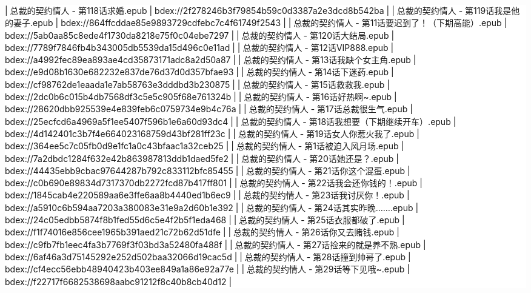 | 总裁的契约情人 - 第118话求婚.epub | bdex://2f278246b3f79854b59c0d3387a2e3dcd8b542ba |
| 总裁的契约情人 - 第119话我是他的妻子.epub | bdex://864ffcddae85e9893729cdfebc7c4f61749f2543 |
| 总裁的契约情人 - 第11话要迟到了！（下期高能）.epub | bdex://5ab0aa85c8ede4f1730da8218e75f0c04ebe7297 |
| 总裁的契约情人 - 第120话大结局.epub | bdex://7789f7846fb4b343005db5539da15d496c0e11ad |
| 总裁的契约情人 - 第12话VIP888.epub | bdex://a4992fec89ea893ae4cd35873171adc8a2d50a87 |
| 总裁的契约情人 - 第13话我缺个女主角.epub | bdex://e9d08b1630e682232e837de76d37d0d357bfae93 |
| 总裁的契约情人 - 第14话下迷药.epub | bdex://cf98762de1eaada1e7ab58763e3dddbd3b230875 |
| 总裁的契约情人 - 第15话救救我.epub | bdex://2dc0b6c015b4db7568df3c5e5c905f68e761324b |
| 总裁的契约情人 - 第16话好热啊~.epub | bdex://28620dbb925539e4e839feb6c0759734e9b4c76a |
| 总裁的契约情人 - 第17话总裁很生气.epub | bdex://25ecfcd6a4969a5f1ee5407f596b1e6a60d93dc4 |
| 总裁的契约情人 - 第18话我想要（下期继续开车）.epub | bdex://4d142401c3b7f4e664023168759d43bf281ff23c |
| 总裁的契约情人 - 第19话女人你惹火我了.epub | bdex://364ee5c7c05fb0d9e1fc1a0c43bfaac1a32ceb25 |
| 总裁的契约情人 - 第1话被迫入风月场.epub | bdex://7a2dbdc1284f632e42b863987813ddb1daed5fe2 |
| 总裁的契约情人 - 第20话她还是？.epub | bdex://44435ebb9cbac97644287b792c833112bfc85455 |
| 总裁的契约情人 - 第21话你这个混蛋.epub | bdex://c0b690e89834d7317370db2272fcd87b417ff801 |
| 总裁的契约情人 - 第22话我会还你钱的！.epub | bdex://1845cab4e220589aa6e3ffe6aa8b4440ed1b6ec9 |
| 总裁的契约情人 - 第23话我讨厌你！.epub | bdex://a5910c6b594aa7203a380083e31e9a2d60b1e392 |
| 总裁的契约情人 - 第24话其实昨晚…….epub | bdex://24c05edbb5874f8b1fed55d6c5e4f2b5f1eda468 |
| 总裁的契约情人 - 第25话衣服都破了.epub | bdex://f1f74016e856cee1965b391aed21c72b62d51dfe |
| 总裁的契约情人 - 第26话你又去赌钱.epub | bdex://c9fb7fb1eec4fa3b7769f3f03bd3a52480fa488f |
| 总裁的契约情人 - 第27话捡来的就是养不熟.epub | bdex://6af46a3d75145292e252d502baa32066d19cac5d |
| 总裁的契约情人 - 第28话撞到帅哥了.epub | bdex://cf4ecc56ebb48940423b403ee849a1a86e92a77e |
| 总裁的契约情人 - 第29话等下见哦~.epub | bdex://f22717f6682538698aabc91212f8c40b8cb40d12 |
